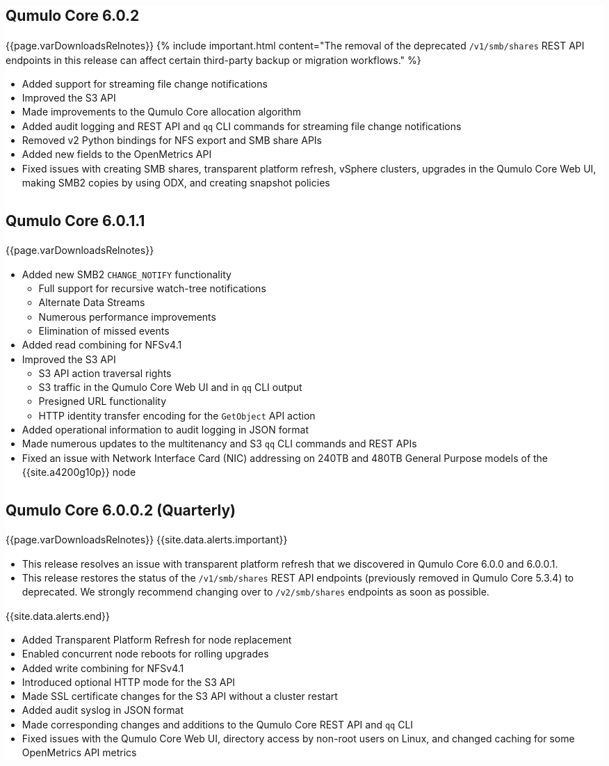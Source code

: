 ## Qumulo Core 6.0.2
{{page.varDownloadsRelnotes}}
{% include important.html content="The removal of the deprecated <code>/v1/smb/shares</code> REST API endpoints in this release can affect certain third-party backup or migration workflows." %}
* Added support for streaming file change notifications
* Improved the S3 API
* Made improvements to the Qumulo Core allocation algorithm
* Added audit logging and REST API and `qq` CLI commands for streaming file change notifications
* Removed v2 Python bindings for NFS export and SMB share APIs
* Added new fields to the OpenMetrics API
* Fixed issues with creating SMB shares, transparent platform refresh, vSphere clusters, upgrades in the Qumulo Core Web UI, making SMB2 copies by using ODX, and creating snapshot policies

## Qumulo Core 6.0.1.1
{{page.varDownloadsRelnotes}}
* Added new SMB2 `CHANGE_NOTIFY` functionality
  * Full support for recursive watch-tree notifications
  * Alternate Data Streams
  * Numerous performance improvements
  * Elimination of missed events
* Added read combining for NFSv4.1
* Improved the S3 API
  * S3 API action traversal rights
  * S3 traffic in the Qumulo Core Web UI and in `qq` CLI output
  * Presigned URL functionality
  * HTTP identity transfer encoding for the `GetObject` API action
* Added operational information to audit logging in JSON format
* Made numerous updates to the multitenancy and S3 `qq` CLI commands and REST APIs
* Fixed an issue with Network Interface Card (NIC) addressing on 240TB and 480TB General Purpose models of the {{site.a4200g10p}} node

## Qumulo Core 6.0.0.2 (Quarterly)
{{page.varDownloadsRelnotes}}
{{site.data.alerts.important}}
<ul>
  <li>This release resolves an issue with transparent platform refresh that we discovered in Qumulo Core 6.0.0 and 6.0.0.1.</li>
  <li>This release restores the status of the <code>/v1/smb/shares</code> REST API endpoints (previously removed in Qumulo Core 5.3.4) to deprecated. We strongly recommend changing over to <code>/v2/smb/shares</code> endpoints as soon as possible.</li>
</ul>
{{site.data.alerts.end}}

* Added Transparent Platform Refresh for node replacement
* Enabled concurrent node reboots for rolling upgrades
* Added write combining for NFSv4.1
* Introduced optional HTTP mode for the S3 API
* Made SSL certificate changes for the S3 API without a cluster restart
* Added audit syslog in JSON format
* Made corresponding changes and additions to the Qumulo Core REST API and `qq` CLI
* Fixed issues with the Qumulo Core Web UI, directory access by non-root users on Linux, and changed caching for some OpenMetrics API metrics
